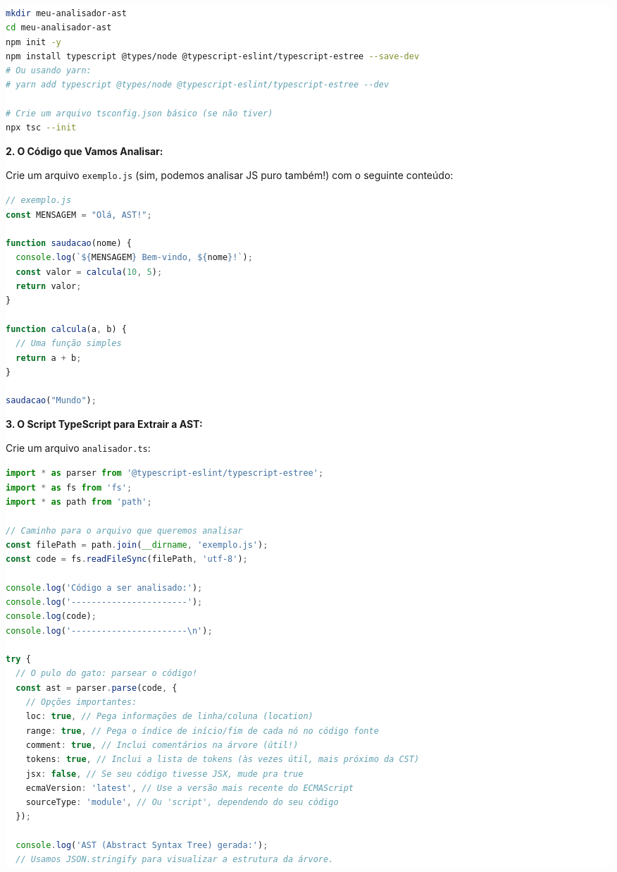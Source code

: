 ```bash
mkdir meu-analisador-ast
cd meu-analisador-ast
npm init -y
npm install typescript @types/node @typescript-eslint/typescript-estree --save-dev
# Ou usando yarn:
# yarn add typescript @types/node @typescript-eslint/typescript-estree --dev

# Crie um arquivo tsconfig.json básico (se não tiver)
npx tsc --init
```

**2. O Código que Vamos Analisar:**

Crie um arquivo `exemplo.js` (sim, podemos analisar JS puro também!) com o seguinte conteúdo:

```javascript
// exemplo.js
const MENSAGEM = "Olá, AST!";

function saudacao(nome) {
  console.log(`${MENSAGEM} Bem-vindo, ${nome}!`);
  const valor = calcula(10, 5);
  return valor;
}

function calcula(a, b) {
  // Uma função simples
  return a + b;
}

saudacao("Mundo");
```

**3. O Script TypeScript para Extrair a AST:**

Crie um arquivo `analisador.ts`:

```typescript
import * as parser from '@typescript-eslint/typescript-estree';
import * as fs from 'fs';
import * as path from 'path';

// Caminho para o arquivo que queremos analisar
const filePath = path.join(__dirname, 'exemplo.js');
const code = fs.readFileSync(filePath, 'utf-8');

console.log('Código a ser analisado:');
console.log('-----------------------');
console.log(code);
console.log('-----------------------\n');

try {
  // O pulo do gato: parsear o código!
  const ast = parser.parse(code, {
    // Opções importantes:
    loc: true, // Pega informações de linha/coluna (location)
    range: true, // Pega o índice de início/fim de cada nó no código fonte
    comment: true, // Inclui comentários na árvore (útil!)
    tokens: true, // Inclui a lista de tokens (às vezes útil, mais próximo da CST)
    jsx: false, // Se seu código tivesse JSX, mude pra true
    ecmaVersion: 'latest', // Use a versão mais recente do ECMAScript
    sourceType: 'module', // Ou 'script', dependendo do seu código
  });

  console.log('AST (Abstract Syntax Tree) gerada:');
  // Usamos JSON.stringify para visualizar a estrutura da árvore.
```